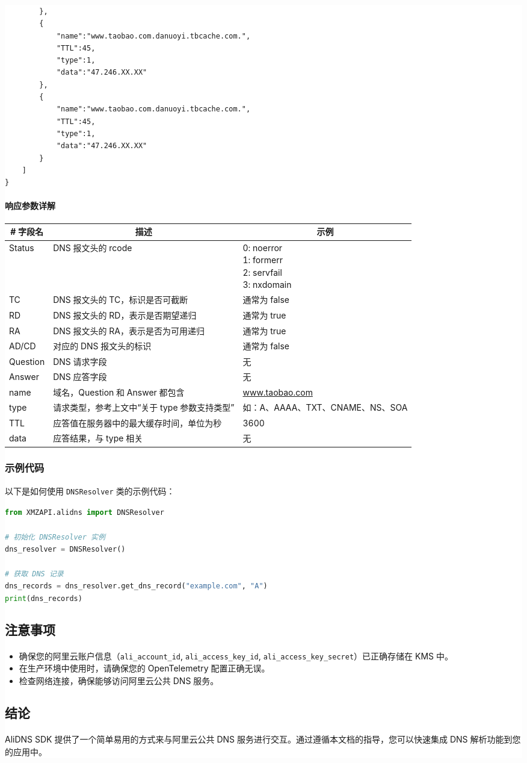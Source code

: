 ```{
        },
        {
            "name":"www.taobao.com.danuoyi.tbcache.com.",
            "TTL":45,
            "type":1,
            "data":"47.246.XX.XX"
        },
        {
            "name":"www.taobao.com.danuoyi.tbcache.com.",
            "TTL":45,
            "type":1,
            "data":"47.246.XX.XX"
        }
    ] 
}
```
#### 响应参数详解
| # 字段名    | 描述                         | 示例                                                     |
|----------|----------------------------|--------------------------------------------------------|
| Status   | DNS 报文头的 rcode             | 0: noerror<br>1: formerr<br>2: servfail<br>3: nxdomain |
| TC       | DNS 报文头的 TC，标识是否可截断        | 通常为 false                                              |
| RD       | DNS 报文头的 RD，表示是否期望递归       | 通常为 true                                               |
| RA       | DNS 报文头的 RA，表示是否为可用递归      | 通常为 true                                               |
| AD/CD    | 对应的 DNS 报文头的标识             | 通常为 false                                              |
| Question | DNS 请求字段                   | 无                                                      |
| Answer   | DNS 应答字段                   | 无                                                      |
| name     | 域名，Question 和 Answer 都包含   | www.taobao.com                                         |
| type     | 请求类型，参考上文中“关于 type 参数支持类型” | 如：A、AAAA、TXT、CNAME、NS、SOA                              |
| TTL      | 应答值在服务器中的最大缓存时间，单位为秒       | 3600                                                   |
| data     | 应答结果，与 type 相关             | 无                                                      |

### 示例代码

以下是如何使用 `DNSResolver` 类的示例代码：

```python
from XMZAPI.alidns import DNSResolver

# 初始化 DNSResolver 实例
dns_resolver = DNSResolver()

# 获取 DNS 记录
dns_records = dns_resolver.get_dns_record("example.com", "A")
print(dns_records)
```

## 注意事项

- 确保您的阿里云账户信息（`ali_account_id`, `ali_access_key_id`, `ali_access_key_secret`）已正确存储在 KMS 中。
- 在生产环境中使用时，请确保您的 OpenTelemetry 配置正确无误。
- 检查网络连接，确保能够访问阿里云公共 DNS 服务。

## 结论

AliDNS SDK 提供了一个简单易用的方式来与阿里云公共 DNS 服务进行交互。通过遵循本文档的指导，您可以快速集成 DNS 解析功能到您的应用中。
